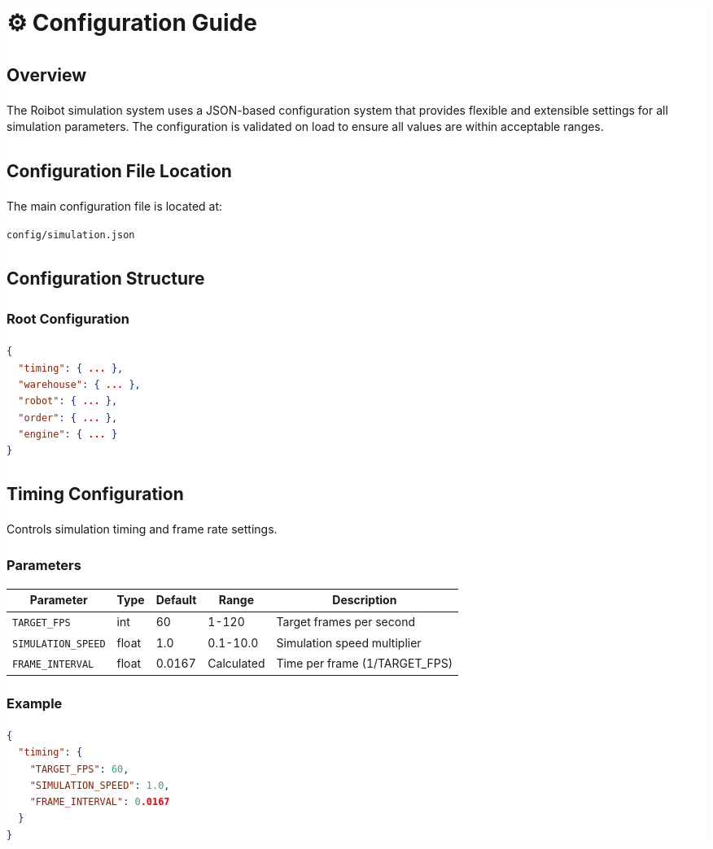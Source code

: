 # ⚙️ Configuration Guide

## Overview

The Roibot simulation system uses a JSON-based configuration system that provides flexible and extensible settings for all simulation parameters. The configuration is validated on load to ensure all values are within acceptable ranges.

## Configuration File Location

The main configuration file is located at:
```
config/simulation.json
```

## Configuration Structure

### Root Configuration
```json
{
  "timing": { ... },
  "warehouse": { ... },
  "robot": { ... },
  "order": { ... },
  "engine": { ... }
}
```

## Timing Configuration

Controls simulation timing and frame rate settings.

### Parameters

| Parameter | Type | Default | Range | Description |
|-----------|------|---------|-------|-------------|
| `TARGET_FPS` | int | 60 | 1-120 | Target frames per second |
| `SIMULATION_SPEED` | float | 1.0 | 0.1-10.0 | Simulation speed multiplier |
| `FRAME_INTERVAL` | float | 0.0167 | Calculated | Time per frame (1/TARGET_FPS) |

### Example
```json
{
  "timing": {
    "TARGET_FPS": 60,
    "SIMULATION_SPEED": 1.0,
    "FRAME_INTERVAL": 0.0167
  }
}
```
